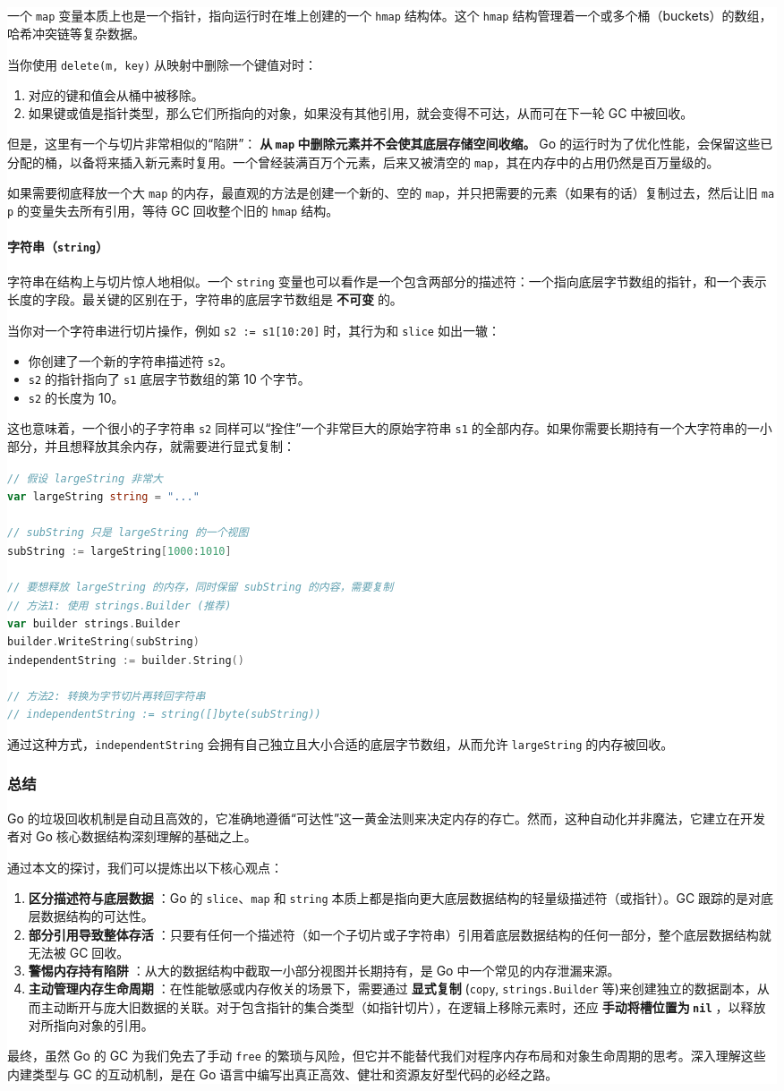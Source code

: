 一个 `map` 变量本质上也是一个指针，指向运行时在堆上创建的一个 `hmap` 结构体。这个 `hmap` 结构管理着一个或多个桶（buckets）的数组，哈希冲突链等复杂数据。

当你使用 `delete(m, key)` 从映射中删除一个键值对时：

1.  对应的键和值会从桶中被移除。
2.  如果键或值是指针类型，那么它们所指向的对象，如果没有其他引用，就会变得不可达，从而可在下一轮 GC 中被回收。

但是，这里有一个与切片非常相似的“陷阱”： **从 `map` 中删除元素并不会使其底层存储空间收缩。** Go 的运行时为了优化性能，会保留这些已分配的桶，以备将来插入新元素时复用。一个曾经装满百万个元素，后来又被清空的 `map`，其在内存中的占用仍然是百万量级的。

如果需要彻底释放一个大 `map` 的内存，最直观的方法是创建一个新的、空的 `map`，并只把需要的元素（如果有的话）复制过去，然后让旧 `map` 的变量失去所有引用，等待 GC 回收整个旧的 `hmap` 结构。

#### 字符串（`string`）

字符串在结构上与切片惊人地相似。一个 `string` 变量也可以看作是一个包含两部分的描述符：一个指向底层字节数组的指针，和一个表示长度的字段。最关键的区别在于，字符串的底层字节数组是 **不可变** 的。

当你对一个字符串进行切片操作，例如 `s2 := s1[10:20]` 时，其行为和 `slice` 如出一辙：

* 你创建了一个新的字符串描述符 `s2`。
* `s2` 的指针指向了 `s1` 底层字节数组的第 10 个字节。
* `s2` 的长度为 10。

这也意味着，一个很小的子字符串 `s2` 同样可以“拴住”一个非常巨大的原始字符串 `s1` 的全部内存。如果你需要长期持有一个大字符串的一小部分，并且想释放其余内存，就需要进行显式复制：

```go
// 假设 largeString 非常大
var largeString string = "..." 

// subString 只是 largeString 的一个视图
subString := largeString[1000:1010]

// 要想释放 largeString 的内存，同时保留 subString 的内容，需要复制
// 方法1: 使用 strings.Builder (推荐)
var builder strings.Builder
builder.WriteString(subString)
independentString := builder.String()

// 方法2: 转换为字节切片再转回字符串
// independentString := string([]byte(subString))
```

通过这种方式，`independentString` 会拥有自己独立且大小合适的底层字节数组，从而允许 `largeString` 的内存被回收。

### 总结

Go 的垃圾回收机制是自动且高效的，它准确地遵循“可达性”这一黄金法则来决定内存的存亡。然而，这种自动化并非魔法，它建立在开发者对 Go 核心数据结构深刻理解的基础之上。

通过本文的探讨，我们可以提炼出以下核心观点：

1.  **区分描述符与底层数据** ：Go 的 `slice`、`map` 和 `string` 本质上都是指向更大底层数据结构的轻量级描述符（或指针）。GC 跟踪的是对底层数据结构的可达性。
2.  **部分引用导致整体存活** ：只要有任何一个描述符（如一个子切片或子字符串）引用着底层数据结构的任何一部分，整个底层数据结构就无法被 GC 回收。
3.  **警惕内存持有陷阱** ：从大的数据结构中截取一小部分视图并长期持有，是 Go 中一个常见的内存泄漏来源。
4.  **主动管理内存生命周期** ：在性能敏感或内存攸关的场景下，需要通过 **显式复制** (`copy`, `strings.Builder` 等)来创建独立的数据副本，从而主动断开与庞大旧数据的关联。对于包含指针的集合类型（如指针切片），在逻辑上移除元素时，还应 **手动将槽位置为 `nil`** ，以释放对所指向对象的引用。

最终，虽然 Go 的 GC 为我们免去了手动 `free` 的繁琐与风险，但它并不能替代我们对程序内存布局和对象生命周期的思考。深入理解这些内建类型与 GC 的互动机制，是在 Go 语言中编写出真正高效、健壮和资源友好型代码的必经之路。

